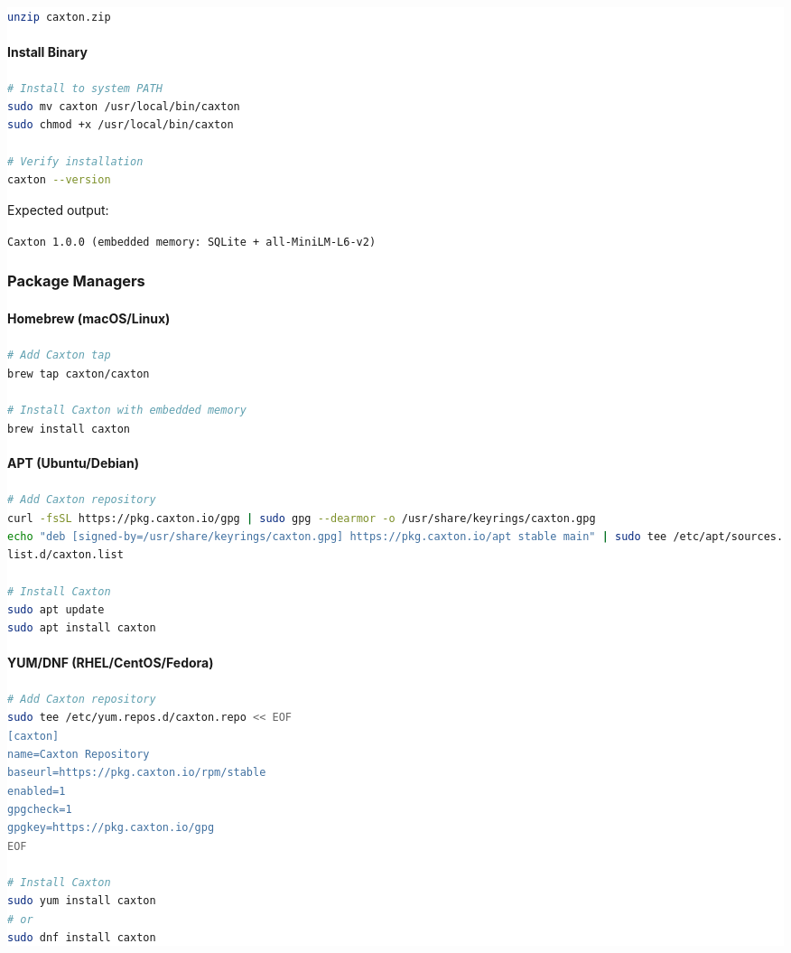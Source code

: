 ```bash
unzip caxton.zip
```

#### Install Binary

```bash
# Install to system PATH
sudo mv caxton /usr/local/bin/caxton
sudo chmod +x /usr/local/bin/caxton

# Verify installation
caxton --version
```

Expected output:

```text
Caxton 1.0.0 (embedded memory: SQLite + all-MiniLM-L6-v2)
```

### Package Managers

#### Homebrew (macOS/Linux)

```bash
# Add Caxton tap
brew tap caxton/caxton

# Install Caxton with embedded memory
brew install caxton
```

#### APT (Ubuntu/Debian)

```bash
# Add Caxton repository
curl -fsSL https://pkg.caxton.io/gpg | sudo gpg --dearmor -o /usr/share/keyrings/caxton.gpg
echo "deb [signed-by=/usr/share/keyrings/caxton.gpg] https://pkg.caxton.io/apt stable main" | sudo tee /etc/apt/sources.list.d/caxton.list

# Install Caxton
sudo apt update
sudo apt install caxton
```

#### YUM/DNF (RHEL/CentOS/Fedora)

```bash
# Add Caxton repository
sudo tee /etc/yum.repos.d/caxton.repo << EOF
[caxton]
name=Caxton Repository
baseurl=https://pkg.caxton.io/rpm/stable
enabled=1
gpgcheck=1
gpgkey=https://pkg.caxton.io/gpg
EOF

# Install Caxton
sudo yum install caxton
# or
sudo dnf install caxton
```
